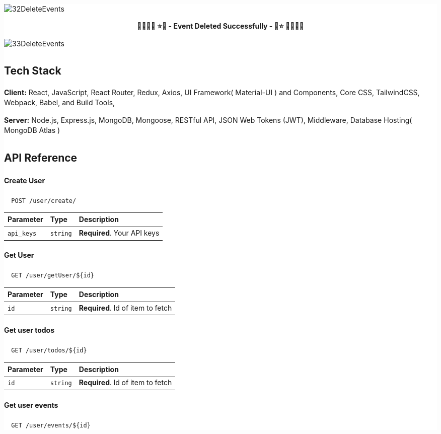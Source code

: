 ![32DeleteEvents](https://github.com/Pavankumar-Mhaske/SmaDuleX/assets/104865937/65326cfe-87fd-4dd4-ad64-231bf8bef028)

<p align="center">
  <b> 🌴🎄🌳🌲 ⭐💖 - Event Deleted Successfully - 💖⭐ 🌲🌳🎄🌴 </b>
</p>

![33DeleteEvents](https://github.com/Pavankumar-Mhaske/SmaDuleX/assets/104865937/c7cf45c2-b79c-4b26-974f-4551178b14b2)

## Tech Stack

**Client:** React, JavaScript, React Router, Redux, Axios, UI Framework( Material-UI ) and Components, Core CSS, TailwindCSS, Webpack, Babel, and Build Tools,

**Server:** Node.js, Express.js, MongoDB, Mongoose, RESTful API, JSON Web Tokens (JWT), Middleware, Database Hosting( MongoDB Atlas )

## API Reference

#### Create User

```http
  POST /user/create/
```

| Parameter  | Type     | Description                 |
| :--------- | :------- | :-------------------------- |
| `api_keys` | `string` | **Required**. Your API keys |

#### Get User

```http
  GET /user/getUser/${id}
```

| Parameter | Type     | Description                       |
| :-------- | :------- | :-------------------------------- |
| `id`      | `string` | **Required**. Id of item to fetch |

#### Get user todos

```http
  GET /user/todos/${id}
```

| Parameter | Type     | Description                       |
| :-------- | :------- | :-------------------------------- |
| `id`      | `string` | **Required**. Id of item to fetch |

#### Get user events

```http
  GET /user/events/${id}
```
